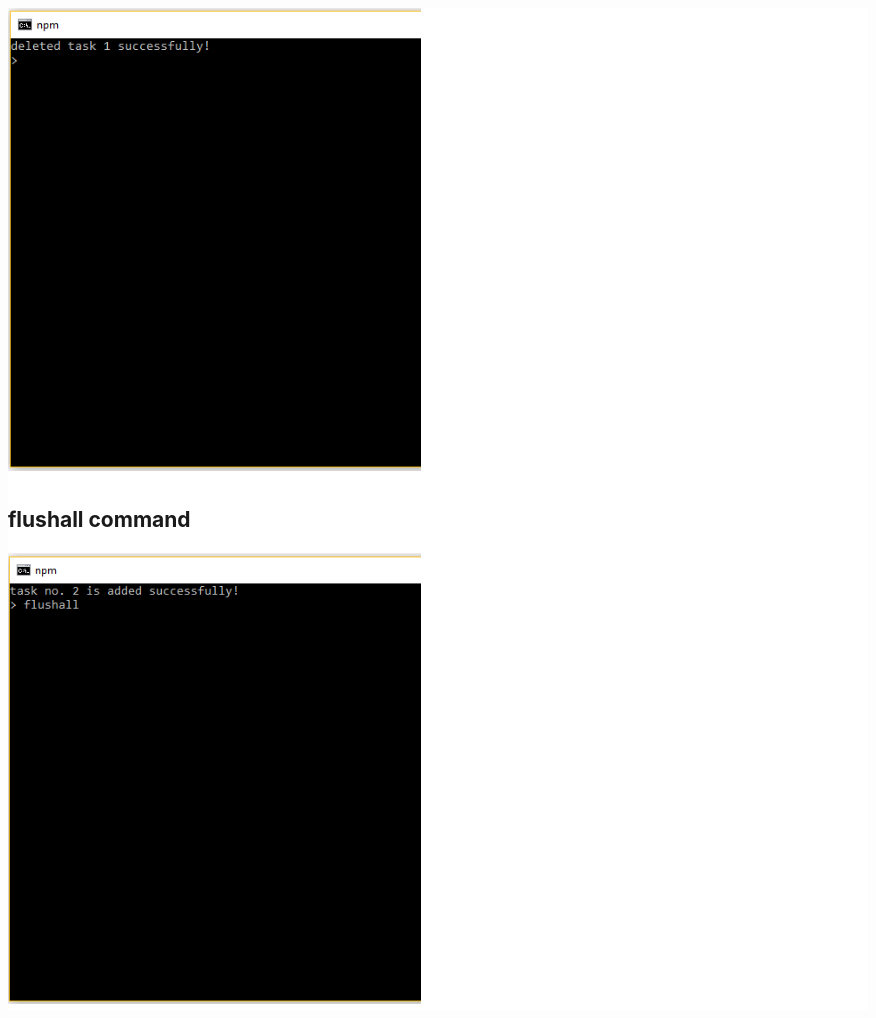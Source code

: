 <img src="./screenshots/del-2.PNG" alt="del command" width="48%" height="70%"/>

## flushall command
<img src="./screenshots/flushall-1.PNG" alt="flushall command" width="48%" height="70%"/>